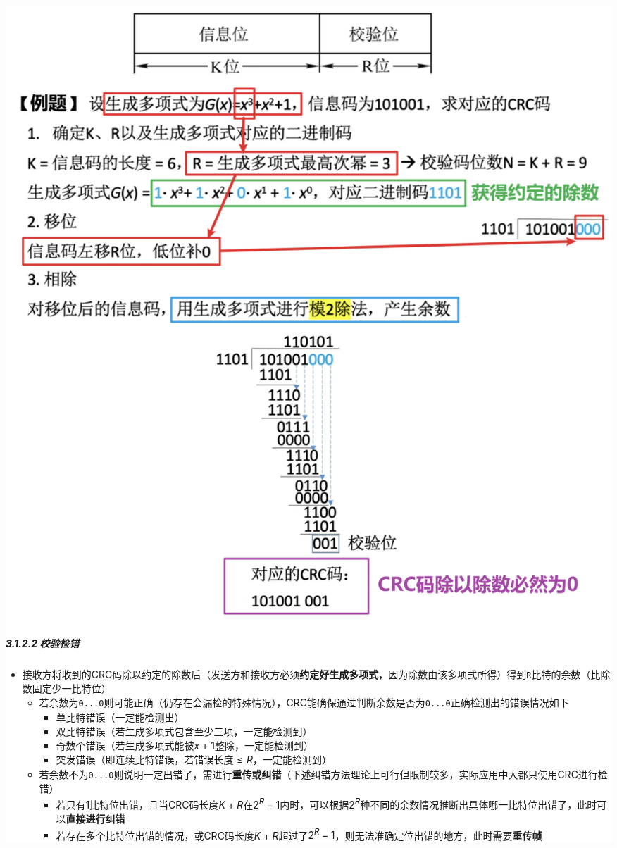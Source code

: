 ![CRC码的生成方法.png](/resources/计算机网络/CRC码的生成方法.png)

##### 3.1.2.2 校验检错
- 接收方将收到的CRC码除以约定的除数后（发送方和接收方必须**约定好生成多项式**，因为除数由该多项式所得）得到`R`比特的余数（比除数固定少一比特位）
    - 若余数为`0...0`则可能正确（仍存在会漏检的特殊情况），CRC能确保通过判断余数是否为`0...0`正确检测出的错误情况如下
        - 单比特错误（一定能检测出）
        - 双比特错误（若生成多项式包含至少三项，一定能检测到）
        - 奇数个错误（若生成多项式能被$x+1$整除，一定能检测到）
        - 突发错误（即连续比特错误，若错误长度$\leq R$，一定能检测到）
    - 若余数不为`0...0`则说明一定出错了，需进行**重传或纠错**（下述纠错方法理论上可行但限制较多，实际应用中大都只使用CRC进行检错）
        - 若只有$1$比特位出错，且当CRC码长度$K+R$在$2^R-1$内时，可以根据$2^R$种不同的余数情况推断出具体哪一比特位出错了，此时可以**直接进行纠错**
        - 若存在多个比特位出错的情况，或CRC码长度$K+R$超过了$2^R-1$，则无法准确定位出错的地方，此时需要**重传帧**
